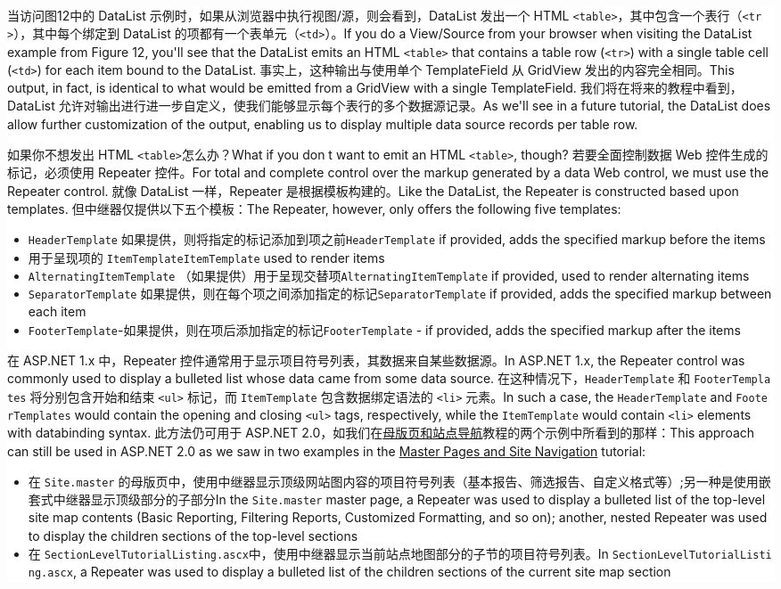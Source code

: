 <span data-ttu-id="427ba-222">当访问图12中的 DataList 示例时，如果从浏览器中执行视图/源，则会看到，DataList 发出一个 HTML `<table>`，其中包含一个表行（`<tr>`），其中每个绑定到 DataList 的项都有一个表单元（`<td>`）。</span><span class="sxs-lookup"><span data-stu-id="427ba-222">If you do a View/Source from your browser when visiting the DataList example from Figure 12, you'll see that the DataList emits an HTML `<table>` that contains a table row (`<tr>`) with a single table cell (`<td>`) for each item bound to the DataList.</span></span> <span data-ttu-id="427ba-223">事实上，这种输出与使用单个 TemplateField 从 GridView 发出的内容完全相同。</span><span class="sxs-lookup"><span data-stu-id="427ba-223">This output, in fact, is identical to what would be emitted from a GridView with a single TemplateField.</span></span> <span data-ttu-id="427ba-224">我们将在将来的教程中看到，DataList 允许对输出进行进一步自定义，使我们能够显示每个表行的多个数据源记录。</span><span class="sxs-lookup"><span data-stu-id="427ba-224">As we'll see in a future tutorial, the DataList does allow further customization of the output, enabling us to display multiple data source records per table row.</span></span>

<span data-ttu-id="427ba-225">如果你不想发出 HTML `<table>`怎么办？</span><span class="sxs-lookup"><span data-stu-id="427ba-225">What if you don t want to emit an HTML `<table>`, though?</span></span> <span data-ttu-id="427ba-226">若要全面控制数据 Web 控件生成的标记，必须使用 Repeater 控件。</span><span class="sxs-lookup"><span data-stu-id="427ba-226">For total and complete control over the markup generated by a data Web control, we must use the Repeater control.</span></span> <span data-ttu-id="427ba-227">就像 DataList 一样，Repeater 是根据模板构建的。</span><span class="sxs-lookup"><span data-stu-id="427ba-227">Like the DataList, the Repeater is constructed based upon templates.</span></span> <span data-ttu-id="427ba-228">但中继器仅提供以下五个模板：</span><span class="sxs-lookup"><span data-stu-id="427ba-228">The Repeater, however, only offers the following five templates:</span></span>

- <span data-ttu-id="427ba-229">`HeaderTemplate` 如果提供，则将指定的标记添加到项之前</span><span class="sxs-lookup"><span data-stu-id="427ba-229">`HeaderTemplate` if provided, adds the specified markup before the items</span></span>
- <span data-ttu-id="427ba-230">用于呈现项的 `ItemTemplate`</span><span class="sxs-lookup"><span data-stu-id="427ba-230">`ItemTemplate` used to render items</span></span>
- <span data-ttu-id="427ba-231">`AlternatingItemTemplate` （如果提供）用于呈现交替项</span><span class="sxs-lookup"><span data-stu-id="427ba-231">`AlternatingItemTemplate` if provided, used to render alternating items</span></span>
- <span data-ttu-id="427ba-232">`SeparatorTemplate` 如果提供，则在每个项之间添加指定的标记</span><span class="sxs-lookup"><span data-stu-id="427ba-232">`SeparatorTemplate` if provided, adds the specified markup between each item</span></span>
- <span data-ttu-id="427ba-233">`FooterTemplate`-如果提供，则在项后添加指定的标记</span><span class="sxs-lookup"><span data-stu-id="427ba-233">`FooterTemplate` - if provided, adds the specified markup after the items</span></span>

<span data-ttu-id="427ba-234">在 ASP.NET 1.x 中，Repeater 控件通常用于显示项目符号列表，其数据来自某些数据源。</span><span class="sxs-lookup"><span data-stu-id="427ba-234">In ASP.NET 1.x, the Repeater control was commonly used to display a bulleted list whose data came from some data source.</span></span> <span data-ttu-id="427ba-235">在这种情况下，`HeaderTemplate` 和 `FooterTemplates` 将分别包含开始和结束 `<ul>` 标记，而 `ItemTemplate` 包含数据绑定语法的 `<li>` 元素。</span><span class="sxs-lookup"><span data-stu-id="427ba-235">In such a case, the `HeaderTemplate` and `FooterTemplates` would contain the opening and closing `<ul>` tags, respectively, while the `ItemTemplate` would contain `<li>` elements with databinding syntax.</span></span> <span data-ttu-id="427ba-236">此方法仍可用于 ASP.NET 2.0，如我们在[母版页和站点导航](../introduction/master-pages-and-site-navigation-vb.md)教程的两个示例中所看到的那样：</span><span class="sxs-lookup"><span data-stu-id="427ba-236">This approach can still be used in ASP.NET 2.0 as we saw in two examples in the [Master Pages and Site Navigation](../introduction/master-pages-and-site-navigation-vb.md) tutorial:</span></span>

- <span data-ttu-id="427ba-237">在 `Site.master` 的母版页中，使用中继器显示顶级网站图内容的项目符号列表（基本报告、筛选报告、自定义格式等）;另一种是使用嵌套式中继器显示顶级部分的子部分</span><span class="sxs-lookup"><span data-stu-id="427ba-237">In the `Site.master` master page, a Repeater was used to display a bulleted list of the top-level site map contents (Basic Reporting, Filtering Reports, Customized Formatting, and so on); another, nested Repeater was used to display the children sections of the top-level sections</span></span>
- <span data-ttu-id="427ba-238">在 `SectionLevelTutorialListing.ascx`中，使用中继器显示当前站点地图部分的子节的项目符号列表。</span><span class="sxs-lookup"><span data-stu-id="427ba-238">In `SectionLevelTutorialListing.ascx`, a Repeater was used to display a bulleted list of the children sections of the current site map section</span></span>
